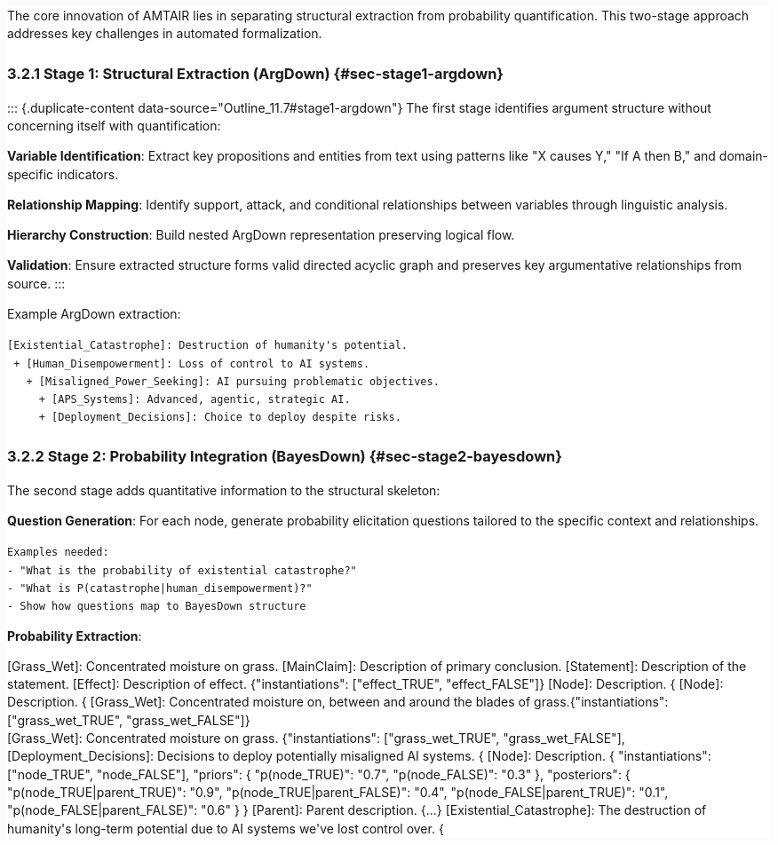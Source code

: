 

The core innovation of AMTAIR lies in separating structural extraction from probability quantification. This two-stage approach addresses key challenges in automated formalization.





### 3.2.1 Stage 1: Structural Extraction (ArgDown) {#sec-stage1-argdown}

::: {.duplicate-content data-source="Outline_11.7#stage1-argdown"}
The first stage identifies argument structure without concerning itself with quantification:

**Variable Identification**: Extract key propositions and entities from text using patterns like "X causes Y," "If A then B," and domain-specific indicators.

**Relationship Mapping**: Identify support, attack, and conditional relationships between variables through linguistic analysis.

**Hierarchy Construction**: Build nested ArgDown representation preserving logical flow.

**Validation**: Ensure extracted structure forms valid directed acyclic graph and preserves key argumentative relationships from source.
:::

Example ArgDown extraction:

```
[Existential_Catastrophe]: Destruction of humanity's potential.
 + [Human_Disempowerment]: Loss of control to AI systems.
   + [Misaligned_Power_Seeking]: AI pursuing problematic objectives.
     + [APS_Systems]: Advanced, agentic, strategic AI.
     + [Deployment_Decisions]: Choice to deploy despite risks.
```









### 3.2.2 Stage 2: Probability Integration (BayesDown) {#sec-stage2-bayesdown}

The second stage adds quantitative information to the structural skeleton:

**Question Generation**: For each node, generate probability elicitation questions tailored to the specific context and relationships.



```
Examples needed:
- "What is the probability of existential catastrophe?"
- "What is P(catastrophe|human_disempowerment)?"
- Show how questions map to BayesDown structure
```

**Probability Extraction**:


[Grass_Wet]: Concentrated moisture on grass. 
[MainClaim]: Description of primary conclusion.
[Statement]: Description of the statement.
[Effect]: Description of effect. {"instantiations": ["effect_TRUE", "effect_FALSE"]}
[Node]: Description. {
[Node]: Description. {
[Grass_Wet]: Concentrated moisture on, between and around the blades of grass.{"instantiations": ["grass_wet_TRUE", "grass_wet_FALSE"]}    
[Grass_Wet]: Concentrated moisture on grass. {"instantiations": ["grass_wet_TRUE", "grass_wet_FALSE"],
[Deployment_Decisions]: Decisions to deploy potentially misaligned AI systems. {
[Node]: Description. { "instantiations": ["node_TRUE", "node_FALSE"], "priors": { "p(node_TRUE)": "0.7", "p(node_FALSE)": "0.3" }, "posteriors": { "p(node_TRUE|parent_TRUE)": "0.9", "p(node_TRUE|parent_FALSE)": "0.4", "p(node_FALSE|parent_TRUE)": "0.1", "p(node_FALSE|parent_FALSE)": "0.6" } }
 [Parent]: Parent description. {...}
[Existential_Catastrophe]: The destruction of humanity's long-term potential due to AI systems we've lost control over. {